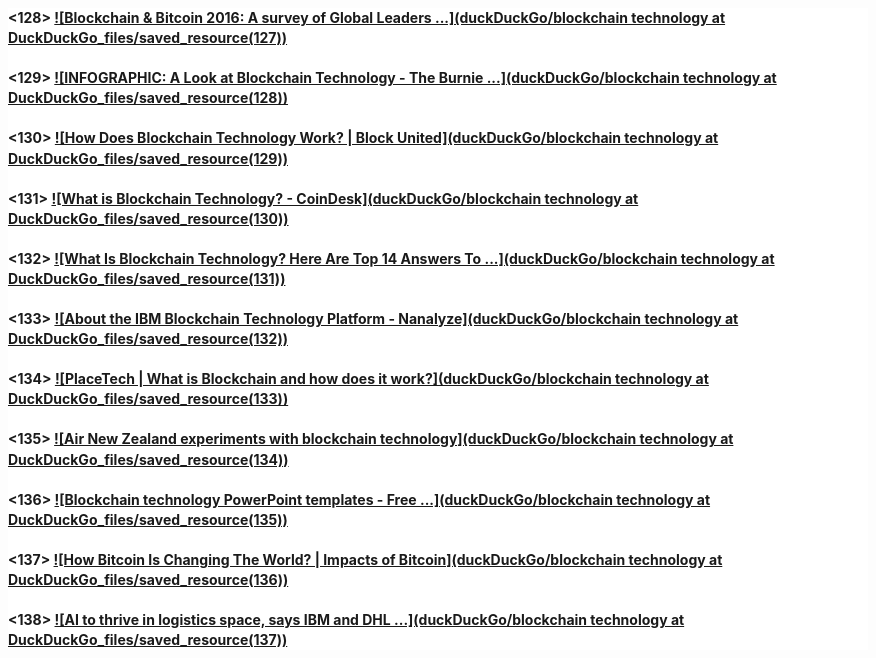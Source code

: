 #### \<128\> [![Blockchain & Bitcoin 2016: A survey of Global Leaders ...](duckDuckGo/blockchain technology at DuckDuckGo_files/saved_resource(127))](https://tse4.mm.bing.net/th?id=OIP.uKiSvCRI5JKCrMGxfZ6MwwHaEK&pid=Api)

#### \<129\> [![INFOGRAPHIC: A Look at Blockchain Technology - The Burnie ...](duckDuckGo/blockchain technology at DuckDuckGo_files/saved_resource(128))](https://tse4.mm.bing.net/th?id=OIP.VSA3qou6Q45yelZjdTcTlwHaFv&pid=Api)

#### \<130\> [![How Does Blockchain Technology Work? | Block United](duckDuckGo/blockchain technology at DuckDuckGo_files/saved_resource(129))](https://tse2.mm.bing.net/th?id=OIP.pX2AQwH3UjY_x0r1tb6DWgHaFZ&pid=Api)

#### \<131\> [![What is Blockchain Technology? - CoinDesk](duckDuckGo/blockchain technology at DuckDuckGo_files/saved_resource(130))](https://tse1.mm.bing.net/th?id=OIP.8iqly6QRMTivB3SNBZIdUgHaEW&pid=Api)

#### \<132\> [![What Is Blockchain Technology? Here Are Top 14 Answers To ...](duckDuckGo/blockchain technology at DuckDuckGo_files/saved_resource(131))](https://tse3.mm.bing.net/th?id=OIP.yev1cuu7xRxdB3UVfi69KQHaHD&pid=Api)

#### \<133\> [![About the IBM Blockchain Technology Platform - Nanalyze](duckDuckGo/blockchain technology at DuckDuckGo_files/saved_resource(132))](https://tse4.mm.bing.net/th?id=OIP.f6Kx4DG6E8tNoR54KBKZIAHaHa&pid=Api)

#### \<134\> [![PlaceTech | What is Blockchain and how does it work?](duckDuckGo/blockchain technology at DuckDuckGo_files/saved_resource(133))](https://tse4.mm.bing.net/th?id=OIP.Km8gDXKJqOl1mN-L2jxK9gHaEo&pid=Api)

#### \<135\> [![Air New Zealand experiments with blockchain technology](duckDuckGo/blockchain technology at DuckDuckGo_files/saved_resource(134))](https://tse3.mm.bing.net/th?id=OIP.IwDJm2v7wEiKhYMYhoNQzwHaFQ&pid=Api)

#### \<136\> [![Blockchain technology PowerPoint templates - Free ...](duckDuckGo/blockchain technology at DuckDuckGo_files/saved_resource(135))](https://tse1.mm.bing.net/th?id=OIP.AsNlIoDMFS1srYzSCXKHngHaFj&pid=Api)

#### \<137\> [![How Bitcoin Is Changing The World? | Impacts of Bitcoin](duckDuckGo/blockchain technology at DuckDuckGo_files/saved_resource(136))](https://tse3.mm.bing.net/th?id=OIP.Jt-Q5B_szXwld1SoPPkDBwHaEK&pid=Api)

#### \<138\> [![AI to thrive in logistics space, says IBM and DHL ...](duckDuckGo/blockchain technology at DuckDuckGo_files/saved_resource(137))](https://tse4.mm.bing.net/th?id=OIP.kNTa_30BCiBbGh5KVUfJIAHaEc&pid=Api)
